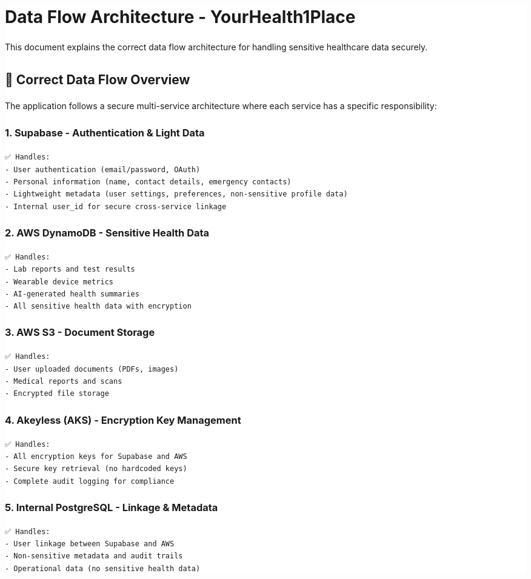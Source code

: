 # Data Flow Architecture - YourHealth1Place

This document explains the correct data flow architecture for handling sensitive healthcare data securely.

## 🎯 **Correct Data Flow Overview**

The application follows a secure multi-service architecture where each service has a specific responsibility:

### **1. Supabase - Authentication & Light Data**
```
✅ Handles:
- User authentication (email/password, OAuth)
- Personal information (name, contact details, emergency contacts)
- Lightweight metadata (user settings, preferences, non-sensitive profile data)
- Internal user_id for secure cross-service linkage
```

### **2. AWS DynamoDB - Sensitive Health Data**
```
✅ Handles:
- Lab reports and test results
- Wearable device metrics
- AI-generated health summaries
- All sensitive health data with encryption
```

### **3. AWS S3 - Document Storage**
```
✅ Handles:
- User uploaded documents (PDFs, images)
- Medical reports and scans
- Encrypted file storage
```

### **4. Akeyless (AKS) - Encryption Key Management**
```
✅ Handles:
- All encryption keys for Supabase and AWS
- Secure key retrieval (no hardcoded keys)
- Complete audit logging for compliance
```

### **5. Internal PostgreSQL - Linkage & Metadata**
```
✅ Handles:
- User linkage between Supabase and AWS
- Non-sensitive metadata and audit trails
- Operational data (no sensitive health data)
```
